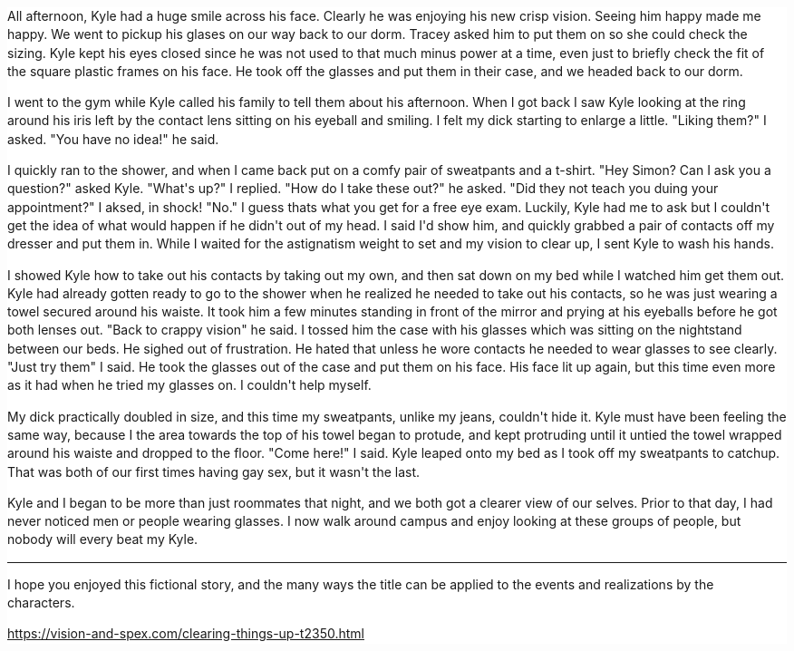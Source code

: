 All afternoon, Kyle had a huge smile across his face. Clearly he was enjoying his new crisp vision. Seeing him happy made me happy. We went to pickup his glases on our way back to our dorm. Tracey asked him to put them on so she could check the sizing. Kyle kept his eyes closed since he was not used to that much minus power at a time, even just to briefly check the fit of the square plastic frames on his face. He took off the glasses and put them in their case, and we headed back to our dorm.

I went to the gym while Kyle called his family to tell them about his afternoon. When I got back I saw Kyle looking at the ring around his iris left by the contact lens sitting on his eyeball and smiling. I felt my dick starting to enlarge a little. "Liking them?" I asked. "You have no idea!" he said.

I quickly ran to the shower, and when I came back put on a comfy pair of sweatpants and a t-shirt. "Hey Simon? Can I ask you a question?" asked Kyle. "What's up?" I replied. "How do I take these out?" he asked. "Did they not teach you duing your appointment?" I aksed, in shock! "No." I guess thats what you get for a free eye exam. Luckily, Kyle had me to ask but I couldn't get the idea of what would happen if he didn't out of my head. I said I'd show him, and quickly grabbed a pair of contacts off my dresser and put them in. While I waited for the astignatism weight to set and my vision to clear up, I sent Kyle to wash his hands. 

I showed Kyle how to take out his contacts by taking out my own, and then sat down on my bed while I watched him get them out. Kyle had already gotten ready to go to the shower when he realized he needed to take out his contacts, so he was just wearing a towel secured around his waiste. It took him a few minutes standing in front of the mirror and prying at his eyeballs before he got both lenses out. "Back to crappy vision" he said. I tossed him the case with his glasses which was sitting on the nightstand between our beds. He sighed out of frustration. He hated that unless he wore contacts he needed to wear glasses to see clearly. "Just try them" I said. He took the glasses out of the case and put them on his face. His face lit up again, but this time even more as it had when he tried my glasses on. I couldn't help myself.

My dick practically doubled in size, and this time my sweatpants, unlike my jeans, couldn't hide it. Kyle must have been feeling the same way, because I the area towards the top of his towel began to protude, and kept protruding until it untied the towel wrapped around his waiste and dropped to the floor. "Come here!" I said. Kyle leaped onto my bed as I took off my sweatpants to catchup. That was both of our first times having gay sex, but it wasn't the last. 

Kyle and I began to be more than just roommates that night, and we both got a clearer view of our selves. Prior to that day, I had never noticed men or people wearing glasses. I now walk around campus and enjoy looking at these groups of people, but nobody will every beat my Kyle. 

________
I hope you enjoyed this fictional story, and the many ways the title can be applied to the events and realizations by the characters. 

https://vision-and-spex.com/clearing-things-up-t2350.html